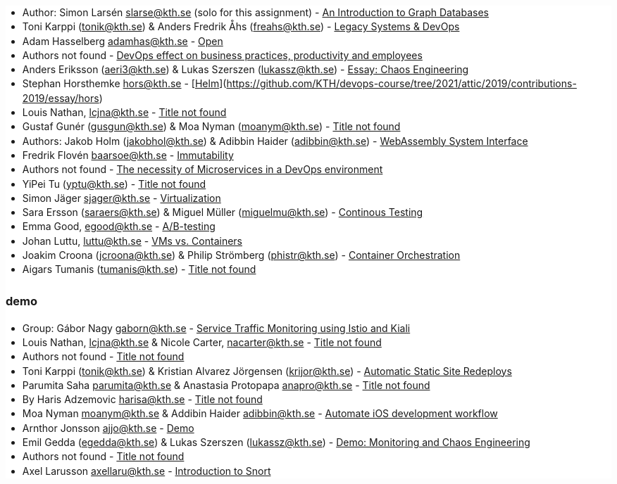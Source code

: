 - Author: Simon Larsén  slarse@kth.se (solo for this assignment) - [An Introduction to Graph Databases](https://github.com/KTH/devops-course/tree/2021/attic/2019/contributions-2019/essay/slarse)
- Toni Karppi (tonik@kth.se) & Anders Fredrik Åhs (freahs@kth.se) - [Legacy Systems & DevOps](https://github.com/KTH/devops-course/tree/2021/attic/2019/contributions-2019/essay/tonik-freahs)
- Adam Hasselberg [adamhas@kth.se](mailto:adamhas.kth.se) - [Open](https://github.com/KTH/devops-course/tree/2021/attic/2019/contributions-2019/essay/adamhas)
- Authors not found - [DevOps effect on business practices, productivity and employees](https://github.com/KTH/devops-course/tree/2021/attic/2019/contributions-2019/essay/btel)
- Anders Eriksson (aeri3@kth.se) & Lukas Szerszen (lukassz@kth.se) - [Essay: Chaos Engineering](https://github.com/KTH/devops-course/tree/2021/attic/2019/contributions-2019/essay/lukassz-aeri3)
- Stephan Horsthemke  hors@kth.se - [[Helm](<https://helm.sh/>)](https://github.com/KTH/devops-course/tree/2021/attic/2019/contributions-2019/essay/hors)
- Louis Nathan, lcjna@kth.se - [Title not found](https://github.com/KTH/devops-course/tree/2021/attic/2019/contributions-2019/essay/lcjna)
- Gustaf Gunér (gusgun@kth.se) & Moa Nyman (moanym@kth.se) - [Title not found](https://github.com/KTH/devops-course/tree/2021/attic/2019/contributions-2019/essay/gusgun-moanym)
- Authors: Jakob Holm (jakobhol@kth.se) & Adibbin Haider (adibbin@kth.se) - [WebAssembly System Interface](https://github.com/KTH/devops-course/tree/2021/attic/2019/contributions-2019/essay/jakobhol-adibbin)
- Fredrik Flovén  baarsoe@kth.se - [Immutability](https://github.com/KTH/devops-course/tree/2021/attic/2019/contributions-2019/essay/baarsoe)
- Authors not found - [The necessity of Microservices in a DevOps environment](https://github.com/KTH/devops-course/tree/2021/attic/2019/contributions-2019/essay/jcelik-pridell)
- YiPei Tu (yptu@kth.se) - [Title not found](https://github.com/KTH/devops-course/tree/2021/attic/2019/contributions-2019/essay/yptu)
- Simon Jäger   sjager@kth.se - [Virtualization](https://github.com/KTH/devops-course/tree/2021/attic/2019/contributions-2019/essay/sjager)
- Sara Ersson (saraers@kth.se) & Miguel Müller (miguelmu@kth.se) - [Continous Testing](https://github.com/KTH/devops-course/tree/2021/attic/2019/contributions-2019/essay/saraers-miguelmu)
- Emma Good, egood@kth.se - [ A/B-testing](https://github.com/KTH/devops-course/tree/2021/attic/2019/contributions-2019/essay/egood)
- Johan Luttu, luttu@kth.se - [VMs vs. Containers](https://github.com/KTH/devops-course/tree/2021/attic/2019/contributions-2019/essay/luttu)
- Joakim Croona (jcroona@kth.se) & Philip Strömberg (phistr@kth.se) - [Container Orchestration](https://github.com/KTH/devops-course/tree/2021/attic/2019/contributions-2019/essay/phistr-jcroona)
- Aigars Tumanis (tumanis@kth.se) - [Title not found](https://github.com/KTH/devops-course/tree/2021/attic/2019/contributions-2019/essay/tumanis)
### demo
- Group: Gábor Nagy gaborn@kth.se - [Service Traffic Monitoring using Istio and Kiali](https://github.com/KTH/devops-course/tree/2021/attic/2019/contributions-2019/demo/gaborn)
- Louis Nathan, lcjna@kth.se & Nicole Carter, nacarter@kth.se - [Title not found](https://github.com/KTH/devops-course/tree/2021/attic/2019/contributions-2019/demo/lcjna-nacarter)
- Authors not found - [Title not found](https://github.com/KTH/devops-course/tree/2021/attic/2019/contributions-2019/demo/mudaliar-tailp)
- Toni Karppi (tonik@kth.se) & Kristian Alvarez Jörgensen (krijor@kth.se) - [Automatic Static Site Redeploys](https://github.com/KTH/devops-course/tree/2021/attic/2019/contributions-2019/demo/tonik-krijor)
- Parumita Saha parumita@kth.se & Anastasia Protopapa anapro@kth.se - [Title not found](https://github.com/KTH/devops-course/tree/2021/attic/2019/contributions-2019/demo/anapro-parumita)
- By Haris Adzemovic harisa@kth.se - [Title not found](https://github.com/KTH/devops-course/tree/2021/attic/2019/contributions-2019/demo/harisa)
- Moa Nyman moanym@kth.se & Addibin Haider adibbin@kth.se - [Automate iOS development workflow](https://github.com/KTH/devops-course/tree/2021/attic/2019/contributions-2019/demo/moanym-adibbin)
- Arnthor Jonsson <ajjo@kth.se> - [Demo](https://github.com/KTH/devops-course/tree/2021/attic/2019/contributions-2019/demo/ajjo)
- Emil Gedda (egedda@kth.se) & Lukas Szerszen (lukassz@kth.se) - [Demo: Monitoring and Chaos Engineering](https://github.com/KTH/devops-course/tree/2021/attic/2019/contributions-2019/demo/egedda-lukassz)
- Authors not found - [Title not found](https://github.com/KTH/devops-course/tree/2021/attic/2019/contributions-2019/demo/adamhas-tumanis)
- Axel Larusson <axellaru@kth.se> - [Introduction to Snort ](https://github.com/KTH/devops-course/tree/2021/attic/2019/contributions-2019/demo/axellaru)